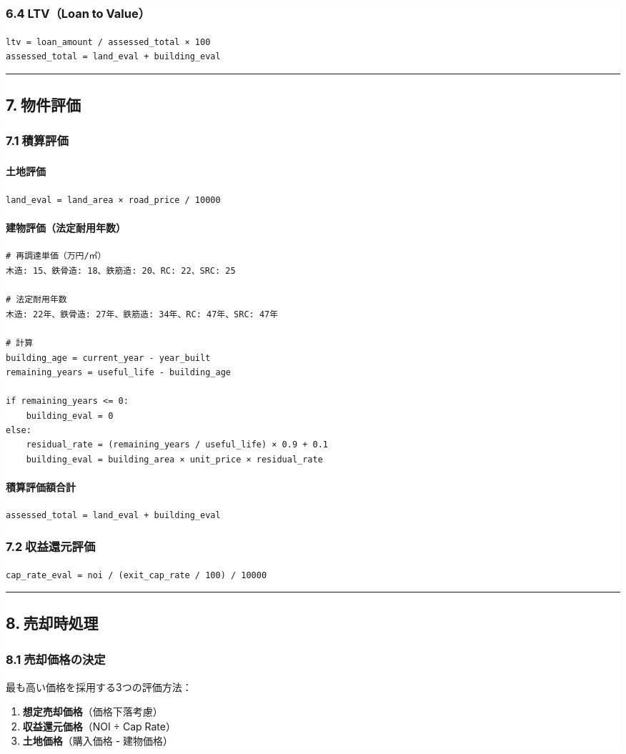 ### 6.4 LTV（Loan to Value）
```
ltv = loan_amount / assessed_total × 100
assessed_total = land_eval + building_eval
```

---

## 7. 物件評価

### 7.1 積算評価

#### 土地評価
```
land_eval = land_area × road_price / 10000
```

#### 建物評価（法定耐用年数）
```
# 再調達単価（万円/㎡）
木造: 15、鉄骨造: 18、鉄筋造: 20、RC: 22、SRC: 25

# 法定耐用年数
木造: 22年、鉄骨造: 27年、鉄筋造: 34年、RC: 47年、SRC: 47年

# 計算
building_age = current_year - year_built
remaining_years = useful_life - building_age

if remaining_years <= 0:
    building_eval = 0
else:
    residual_rate = (remaining_years / useful_life) × 0.9 + 0.1
    building_eval = building_area × unit_price × residual_rate
```

#### 積算評価額合計
```
assessed_total = land_eval + building_eval
```

### 7.2 収益還元評価
```
cap_rate_eval = noi / (exit_cap_rate / 100) / 10000
```

---

## 8. 売却時処理

### 8.1 売却価格の決定
最も高い価格を採用する3つの評価方法：
1. **想定売却価格**（価格下落考慮）
2. **収益還元価格**（NOI ÷ Cap Rate）
3. **土地価格**（購入価格 - 建物価格）

